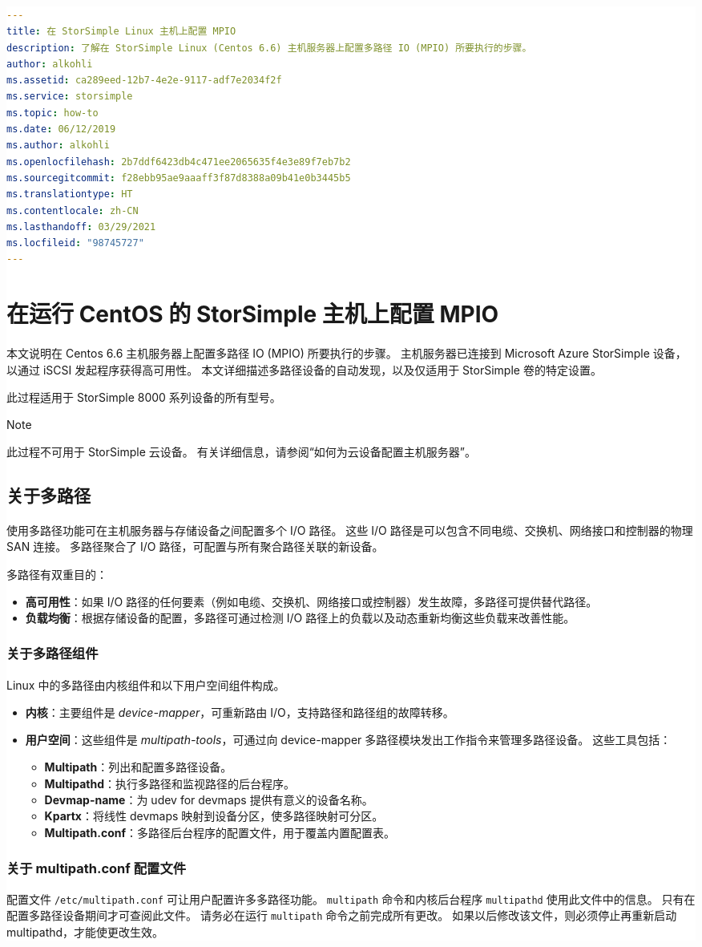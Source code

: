 ```yaml
---
title: 在 StorSimple Linux 主机上配置 MPIO
description: 了解在 StorSimple Linux (Centos 6.6) 主机服务器上配置多路径 IO (MPIO) 所要执行的步骤。
author: alkohli
ms.assetid: ca289eed-12b7-4e2e-9117-adf7e2034f2f
ms.service: storsimple
ms.topic: how-to
ms.date: 06/12/2019
ms.author: alkohli
ms.openlocfilehash: 2b7ddf6423db4c471ee2065635f4e3e89f7eb7b2
ms.sourcegitcommit: f28ebb95ae9aaaff3f87d8388a09b41e0b3445b5
ms.translationtype: HT
ms.contentlocale: zh-CN
ms.lasthandoff: 03/29/2021
ms.locfileid: "98745727"
---
```

# <a name="configure-mpio-on-a-storsimple-host-running-centos"></a>在运行 CentOS 的 StorSimple 主机上配置 MPIO
本文说明在 Centos 6.6 主机服务器上配置多路径 IO (MPIO) 所要执行的步骤。 主机服务器已连接到 Microsoft Azure StorSimple 设备，以通过 iSCSI 发起程序获得高可用性。 本文详细描述多路径设备的自动发现，以及仅适用于 StorSimple 卷的特定设置。

此过程适用于 StorSimple 8000 系列设备的所有型号。

> [!NOTE]
> 此过程不可用于 StorSimple 云设备。 有关详细信息，请参阅“如何为云设备配置主机服务器”。

## <a name="about-multipathing"></a>关于多路径
使用多路径功能可在主机服务器与存储设备之间配置多个 I/O 路径。 这些 I/O 路径是可以包含不同电缆、交换机、网络接口和控制器的物理 SAN 连接。 多路径聚合了 I/O 路径，可配置与所有聚合路径关联的新设备。

多路径有双重目的：

* **高可用性**：如果 I/O 路径的任何要素（例如电缆、交换机、网络接口或控制器）发生故障，多路径可提供替代路径。
* **负载均衡**：根据存储设备的配置，多路径可通过检测 I/O 路径上的负载以及动态重新均衡这些负载来改善性能。

### <a name="about-multipathing-components"></a>关于多路径组件
Linux 中的多路径由内核组件和以下用户空间组件构成。

* **内核**：主要组件是 *device-mapper*，可重新路由 I/O，支持路径和路径组的故障转移。

* **用户空间**：这些组件是 *multipath-tools*，可通过向 device-mapper 多路径模块发出工作指令来管理多路径设备。 这些工具包括：
   
   * **Multipath**：列出和配置多路径设备。
   * **Multipathd**：执行多路径和监视路径的后台程序。
   * **Devmap-name**：为 udev for devmaps 提供有意义的设备名称。
   * **Kpartx**：将线性 devmaps 映射到设备分区，使多路径映射可分区。
   * **Multipath.conf**：多路径后台程序的配置文件，用于覆盖内置配置表。

### <a name="about-the-multipathconf-configuration-file"></a>关于 multipath.conf 配置文件
配置文件 `/etc/multipath.conf` 可让用户配置许多多路径功能。 `multipath` 命令和内核后台程序 `multipathd` 使用此文件中的信息。 只有在配置多路径设备期间才可查阅此文件。 请务必在运行 `multipath` 命令之前完成所有更改。 如果以后修改该文件，则必须停止再重新启动 multipathd，才能使更改生效。
